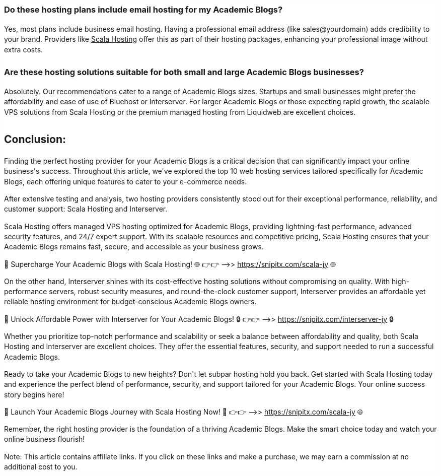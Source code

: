 ### Do these hosting plans include email hosting for my Academic Blogs? 
Yes, most plans include business email hosting. Having a professional email address (like sales@yourdomain) adds credibility to your brand. Providers like [Scala Hosting](https://snipitx.com/scala-jy) offer this as part of their hosting packages, enhancing your professional image without extra costs.

### Are these hosting solutions suitable for both small and large Academic Blogs businesses? 
Absolutely. Our recommendations cater to a range of Academic Blogs sizes. Startups and small businesses might prefer the affordability and ease of use of Bluehost or Interserver. For larger Academic Blogs or those expecting rapid growth, the scalable VPS solutions from Scala Hosting or the premium managed hosting from Liquidweb are excellent choices.

## Conclusion:

Finding the perfect hosting provider for your Academic Blogs is a critical decision that can significantly impact your online business's success. Throughout this article, we've explored the top 10 web hosting services tailored specifically for Academic Blogs, each offering unique features to cater to your e-commerce needs.

After extensive testing and analysis, two hosting providers consistently stood out for their exceptional performance, reliability, and customer support: Scala Hosting and Interserver.

Scala Hosting offers managed VPS hosting optimized for Academic Blogs, providing lightning-fast performance, advanced security features, and 24/7 expert support. With its scalable resources and competitive pricing, Scala Hosting ensures that your Academic Blogs remains fast, secure, and accessible as your business grows.

🚀 Supercharge Your Academic Blogs with Scala Hosting! 🌐
👉👉 -->> https://snipitx.com/scala-jy 🌐

On the other hand, Interserver shines with its cost-effective hosting solutions without compromising on quality. With high-performance servers, robust security measures, and round-the-clock customer support, Interserver provides an affordable yet reliable hosting environment for budget-conscious Academic Blogs owners.

💸 Unlock Affordable Power with Interserver for Your Academic Blogs! 🔒
👉👉 -->> https://snipitx.com/interserver-jy 🔒

Whether you prioritize top-notch performance and scalability or seek a balance between affordability and quality, both Scala Hosting and Interserver are excellent choices. They offer the essential features, security, and support needed to run a successful Academic Blogs.

Ready to take your Academic Blogs to new heights? Don't let subpar hosting hold you back. Get started with Scala Hosting today and experience the perfect blend of performance, security, and support tailored for your Academic Blogs. Your online success story begins here!

🚀 Launch Your Academic Blogs Journey with Scala Hosting Now! 🌟
👉👉 -->> https://snipitx.com/scala-jy 🌐

Remember, the right hosting provider is the foundation of a thriving Academic Blogs. Make the smart choice today and watch your online business flourish!

Note: This article contains affiliate links. If you click on these links and make a purchase, we may earn a commission at no additional cost to you.
